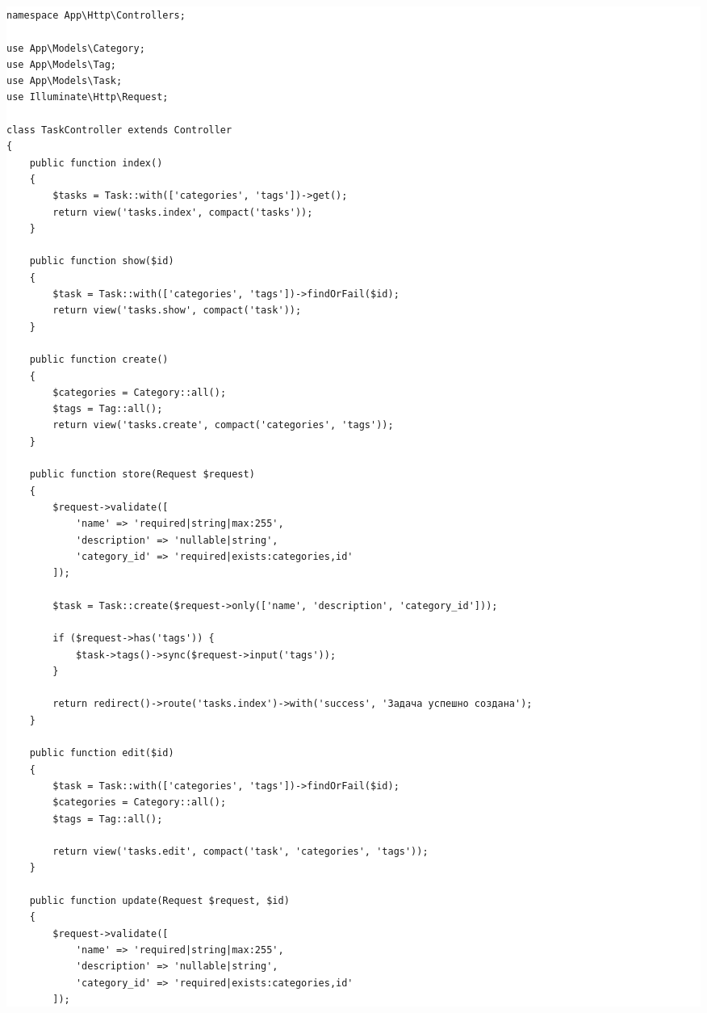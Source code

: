     namespace App\Http\Controllers;

    use App\Models\Category;
    use App\Models\Tag;
    use App\Models\Task;
    use Illuminate\Http\Request;

    class TaskController extends Controller
    {
        public function index()
        {
            $tasks = Task::with(['categories', 'tags'])->get();
            return view('tasks.index', compact('tasks'));
        }

        public function show($id)
        {
            $task = Task::with(['categories', 'tags'])->findOrFail($id);
            return view('tasks.show', compact('task'));
        }

        public function create()
        {
            $categories = Category::all();
            $tags = Tag::all();
            return view('tasks.create', compact('categories', 'tags'));
        }

        public function store(Request $request)
        {
            $request->validate([
                'name' => 'required|string|max:255',
                'description' => 'nullable|string',
                'category_id' => 'required|exists:categories,id'
            ]);

            $task = Task::create($request->only(['name', 'description', 'category_id']));

            if ($request->has('tags')) {
                $task->tags()->sync($request->input('tags'));
            }

            return redirect()->route('tasks.index')->with('success', 'Задача успешно создана');
        }

        public function edit($id)
        {
            $task = Task::with(['categories', 'tags'])->findOrFail($id);
            $categories = Category::all();
            $tags = Tag::all();

            return view('tasks.edit', compact('task', 'categories', 'tags'));
        }

        public function update(Request $request, $id)
        {
            $request->validate([
                'name' => 'required|string|max:255',
                'description' => 'nullable|string',
                'category_id' => 'required|exists:categories,id'
            ]);
